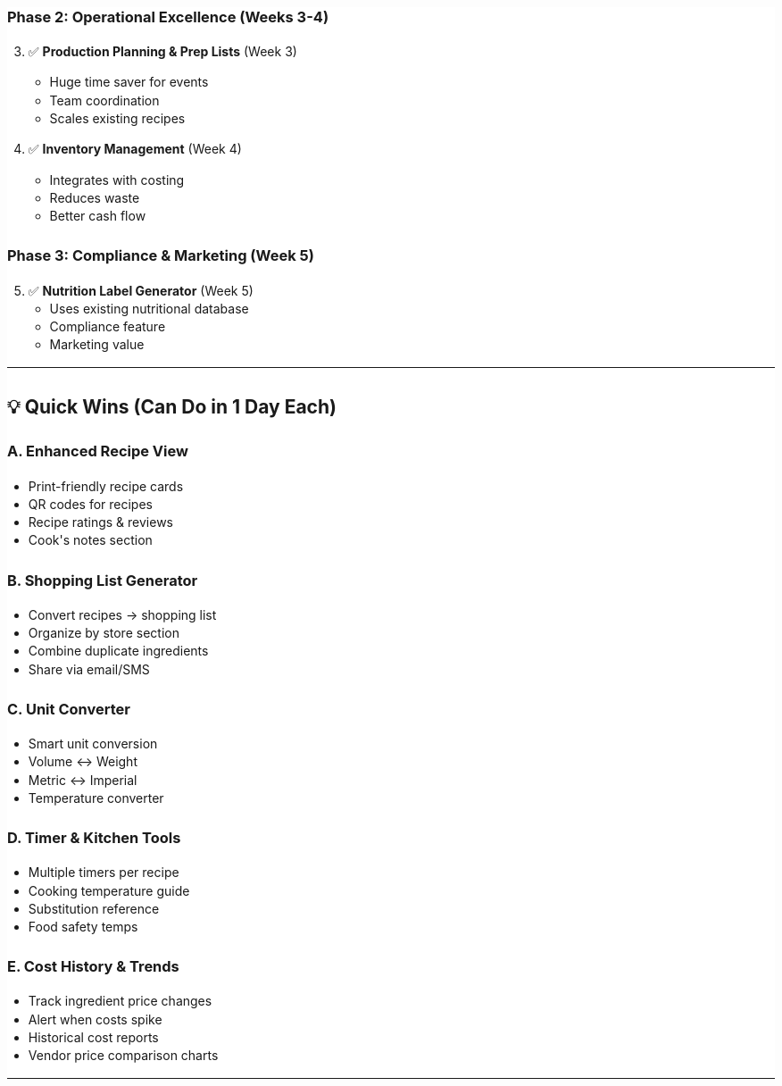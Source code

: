 ### **Phase 2: Operational Excellence (Weeks 3-4)**
3. ✅ **Production Planning & Prep Lists** (Week 3)
   - Huge time saver for events
   - Team coordination
   - Scales existing recipes

4. ✅ **Inventory Management** (Week 4)
   - Integrates with costing
   - Reduces waste
   - Better cash flow

### **Phase 3: Compliance & Marketing (Week 5)**
5. ✅ **Nutrition Label Generator** (Week 5)
   - Uses existing nutritional database
   - Compliance feature
   - Marketing value

---

## 💡 **Quick Wins (Can Do in 1 Day Each)**

### **A. Enhanced Recipe View**
- Print-friendly recipe cards
- QR codes for recipes
- Recipe ratings & reviews
- Cook's notes section

### **B. Shopping List Generator**
- Convert recipes → shopping list
- Organize by store section
- Combine duplicate ingredients
- Share via email/SMS

### **C. Unit Converter**
- Smart unit conversion
- Volume ↔ Weight
- Metric ↔ Imperial
- Temperature converter

### **D. Timer & Kitchen Tools**
- Multiple timers per recipe
- Cooking temperature guide
- Substitution reference
- Food safety temps

### **E. Cost History & Trends**
- Track ingredient price changes
- Alert when costs spike
- Historical cost reports
- Vendor price comparison charts

---